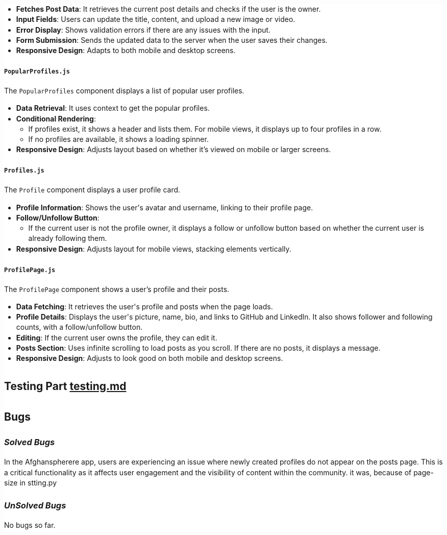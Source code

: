 - **Fetches Post Data**: It retrieves the current post details and checks if the user is the owner.
- **Input Fields**: Users can update the title, content, and upload a new image or video.
- **Error Display**: Shows validation errors if there are any issues with the input.
- **Form Submission**: Sends the updated data to the server when the user saves their changes.
- **Responsive Design**: Adapts to both mobile and desktop screens.

#### `PopularProfiles.js`
The `PopularProfiles` component displays a list of popular user profiles.

- **Data Retrieval**: It uses context to get the popular profiles.
- **Conditional Rendering**:
  - If profiles exist, it shows a header and lists them. For mobile views, it displays up to four profiles in a row.
  - If no profiles are available, it shows a loading spinner.
- **Responsive Design**: Adjusts layout based on whether it’s viewed on mobile or larger screens.

#### `Profiles.js`
The `Profile` component displays a user profile card.

- **Profile Information**: Shows the user's avatar and username, linking to their profile page.
- **Follow/Unfollow Button**: 
  - If the current user is not the profile owner, it displays a follow or unfollow button based on whether the current user is already following them.
- **Responsive Design**: Adjusts layout for mobile views, stacking elements vertically.

#### `ProfilePage.js`
The `ProfilePage` component shows a user’s profile and their posts.

- **Data Fetching**: It retrieves the user's profile and posts when the page loads.
- **Profile Details**: Displays the user's picture, name, bio, and links to GitHub and LinkedIn. It also shows follower and following counts, with a follow/unfollow button.
- **Editing**: If the current user owns the profile, they can edit it.
- **Posts Section**: Uses infinite scrolling to load posts as you scroll. If there are no posts, it displays a message.
- **Responsive Design**: Adjusts to look good on both mobile and desktop screens.



## Testing  Part [testing.md](/testing.md) 


## Bugs

### _Solved Bugs_
In the Afghanspherere app, users are experiencing an issue where newly created profiles do not appear on the posts page. This is a critical functionality as it affects user engagement and the visibility of content within the community.
it was, because of page-size in stting.py

### _UnSolved Bugs_
No bugs so far.

